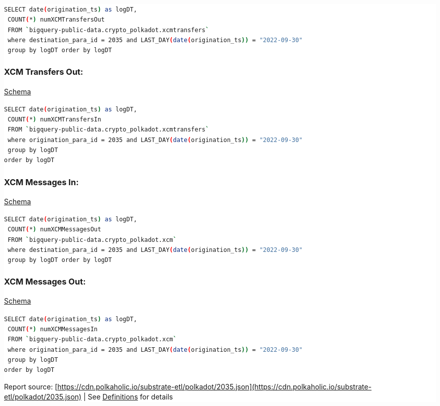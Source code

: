 ```bash
SELECT date(origination_ts) as logDT, 
 COUNT(*) numXCMTransfersOut 
 FROM `bigquery-public-data.crypto_polkadot.xcmtransfers` 
 where destination_para_id = 2035 and LAST_DAY(date(origination_ts)) = "2022-09-30" 
 group by logDT order by logDT
```

### XCM Transfers Out: 

[Schema](https://github.com/colorfulnotion/substrate-etl/blob/main/schema/xcmtransfers.json)

```bash
SELECT date(origination_ts) as logDT, 
 COUNT(*) numXCMTransfersIn 
 FROM `bigquery-public-data.crypto_polkadot.xcmtransfers` 
 where origination_para_id = 2035 and LAST_DAY(date(origination_ts)) = "2022-09-30" 
 group by logDT 
order by logDT
```

### XCM Messages In: 

[Schema](https://github.com/colorfulnotion/substrate-etl/blob/main/schema/xcm.json)

```bash
SELECT date(origination_ts) as logDT, 
 COUNT(*) numXCMMessagesOut 
 FROM `bigquery-public-data.crypto_polkadot.xcm` 
 where destination_para_id = 2035 and LAST_DAY(date(origination_ts)) = "2022-09-30" 
 group by logDT order by logDT
```

### XCM Messages Out: 

[Schema](https://github.com/colorfulnotion/substrate-etl/blob/main/schema/xcm.json)

```bash
SELECT date(origination_ts) as logDT, 
 COUNT(*) numXCMMessagesIn 
 FROM `bigquery-public-data.crypto_polkadot.xcm` 
 where origination_para_id = 2035 and LAST_DAY(date(origination_ts)) = "2022-09-30" 
 group by logDT 
order by logDT
```


Report source: [https://cdn.polkaholic.io/substrate-etl/polkadot/2035.json](https://cdn.polkaholic.io/substrate-etl/polkadot/2035.json) | See [Definitions](/DEFINITIONS.md) for details
